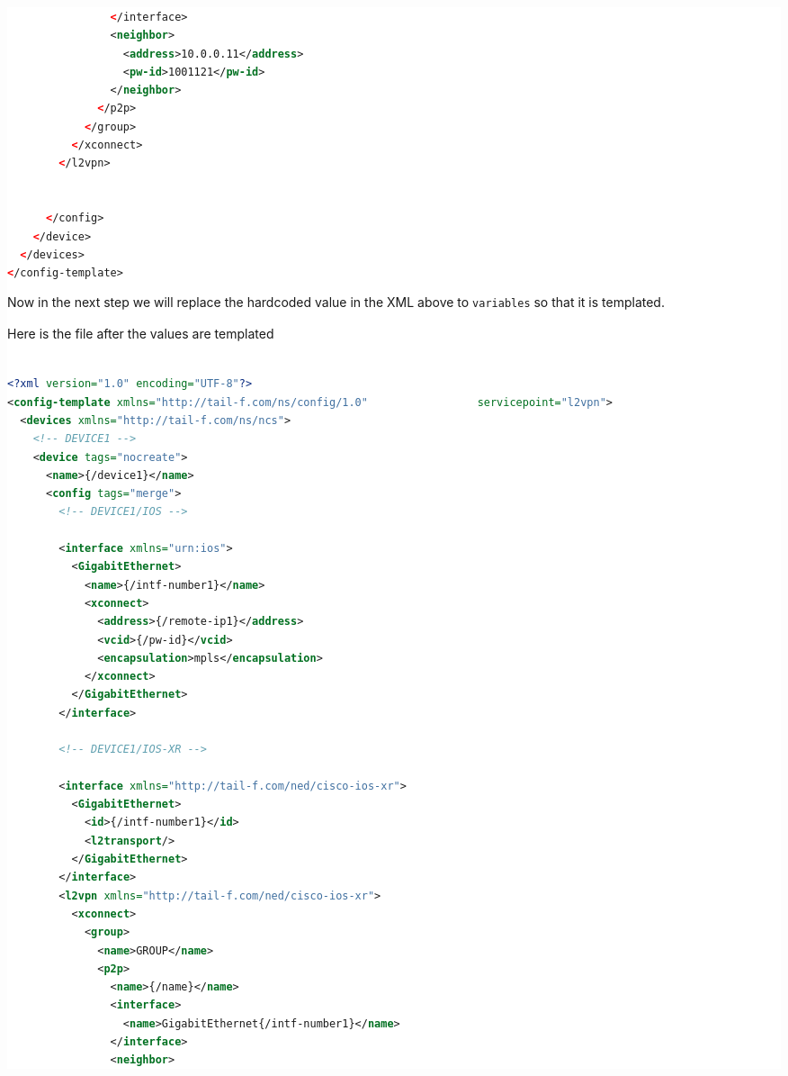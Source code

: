 ```xml
                </interface>
                <neighbor>
                  <address>10.0.0.11</address>
                  <pw-id>1001121</pw-id>
                </neighbor>
              </p2p>
            </group>
          </xconnect>
        </l2vpn>


      </config>
    </device>
  </devices>
</config-template>

```

Now in the next step we will replace the hardcoded value in the XML above to `variables` so that it is templated.



Here is the file after the values are templated

```xml

<?xml version="1.0" encoding="UTF-8"?>
<config-template xmlns="http://tail-f.com/ns/config/1.0"                 servicepoint="l2vpn">
  <devices xmlns="http://tail-f.com/ns/ncs">
    <!-- DEVICE1 -->
    <device tags="nocreate">
      <name>{/device1}</name>
      <config tags="merge">
        <!-- DEVICE1/IOS -->

        <interface xmlns="urn:ios">
          <GigabitEthernet>
            <name>{/intf-number1}</name>
            <xconnect>
              <address>{/remote-ip1}</address>
              <vcid>{/pw-id}</vcid>
              <encapsulation>mpls</encapsulation>
            </xconnect>
          </GigabitEthernet>
        </interface>

        <!-- DEVICE1/IOS-XR -->

        <interface xmlns="http://tail-f.com/ned/cisco-ios-xr">
          <GigabitEthernet>
            <id>{/intf-number1}</id>
            <l2transport/>
          </GigabitEthernet>
        </interface>
        <l2vpn xmlns="http://tail-f.com/ned/cisco-ios-xr">
          <xconnect>
            <group>
              <name>GROUP</name>
              <p2p>
                <name>{/name}</name>
                <interface>
                  <name>GigabitEthernet{/intf-number1}</name>
                </interface>
                <neighbor>
```